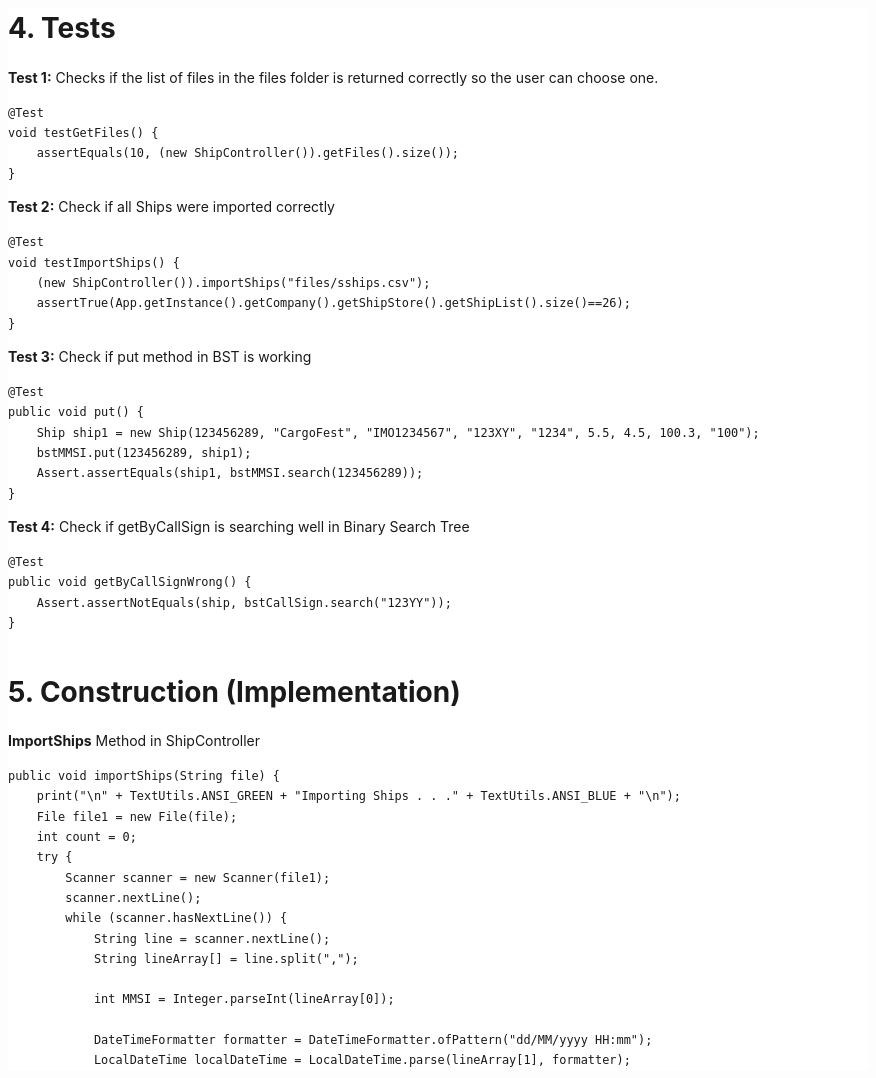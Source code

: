 # 4. Tests

**Test 1:** Checks if the list of files in the files folder is returned correctly so the user can choose one.

    @Test
    void testGetFiles() {
        assertEquals(10, (new ShipController()).getFiles().size());
    }

**Test 2:** Check if all Ships were imported correctly

    @Test
    void testImportShips() {
        (new ShipController()).importShips("files/sships.csv");
        assertTrue(App.getInstance().getCompany().getShipStore().getShipList().size()==26);
    }

**Test 3:** Check if put method in BST is working

    @Test
    public void put() {
        Ship ship1 = new Ship(123456289, "CargoFest", "IMO1234567", "123XY", "1234", 5.5, 4.5, 100.3, "100");
        bstMMSI.put(123456289, ship1);
        Assert.assertEquals(ship1, bstMMSI.search(123456289));
    }

**Test 4:** Check if getByCallSign is searching well in Binary Search Tree

    @Test
    public void getByCallSignWrong() {
        Assert.assertNotEquals(ship, bstCallSign.search("123YY"));
    }

# 5. Construction (Implementation)



**ImportShips** Method in ShipController

    public void importShips(String file) {
        print("\n" + TextUtils.ANSI_GREEN + "Importing Ships . . ." + TextUtils.ANSI_BLUE + "\n");
        File file1 = new File(file);
        int count = 0;
        try {
            Scanner scanner = new Scanner(file1);
            scanner.nextLine();
            while (scanner.hasNextLine()) {
                String line = scanner.nextLine();
                String lineArray[] = line.split(",");

                int MMSI = Integer.parseInt(lineArray[0]);

                DateTimeFormatter formatter = DateTimeFormatter.ofPattern("dd/MM/yyyy HH:mm");
                LocalDateTime localDateTime = LocalDateTime.parse(lineArray[1], formatter);
